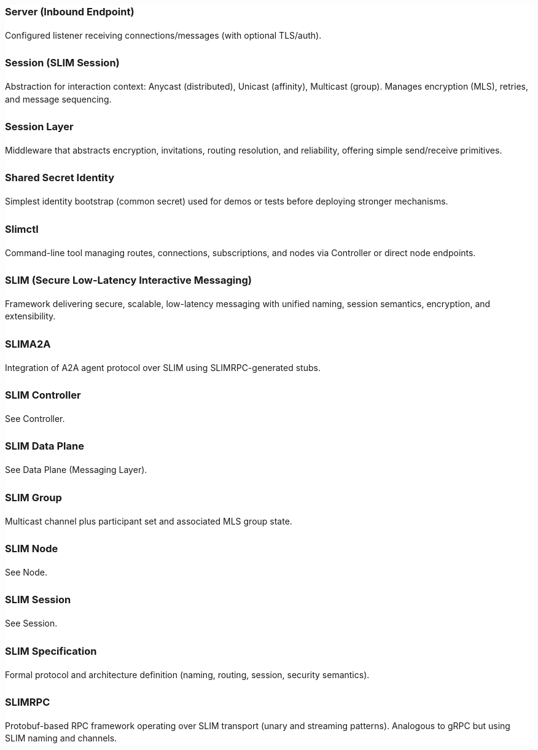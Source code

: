 ### Server (Inbound Endpoint)
Configured listener receiving connections/messages (with optional TLS/auth).

### Session (SLIM Session)
Abstraction for interaction context: Anycast (distributed), Unicast (affinity), Multicast (group). Manages encryption (MLS), retries, and message sequencing.

### Session Layer
Middleware that abstracts encryption, invitations, routing resolution, and reliability, offering simple send/receive primitives.

### Shared Secret Identity
Simplest identity bootstrap (common secret) used for demos or tests before deploying stronger mechanisms.

### Slimctl
Command-line tool managing routes, connections, subscriptions, and nodes via Controller or direct node endpoints.

### SLIM (Secure Low-Latency Interactive Messaging)
Framework delivering secure, scalable, low-latency messaging with unified naming, session semantics, encryption, and extensibility.

### SLIMA2A
Integration of A2A agent protocol over SLIM using SLIMRPC-generated stubs.

### SLIM Controller
See Controller.

### SLIM Data Plane
See Data Plane (Messaging Layer).

### SLIM Group
Multicast channel plus participant set and associated MLS group state.

### SLIM Node
See Node.

### SLIM Session
See Session.

### SLIM Specification
Formal protocol and architecture definition (naming, routing, session, security semantics).

### SLIMRPC
Protobuf-based RPC framework operating over SLIM transport (unary and streaming patterns). Analogous to gRPC but using SLIM naming and channels.
